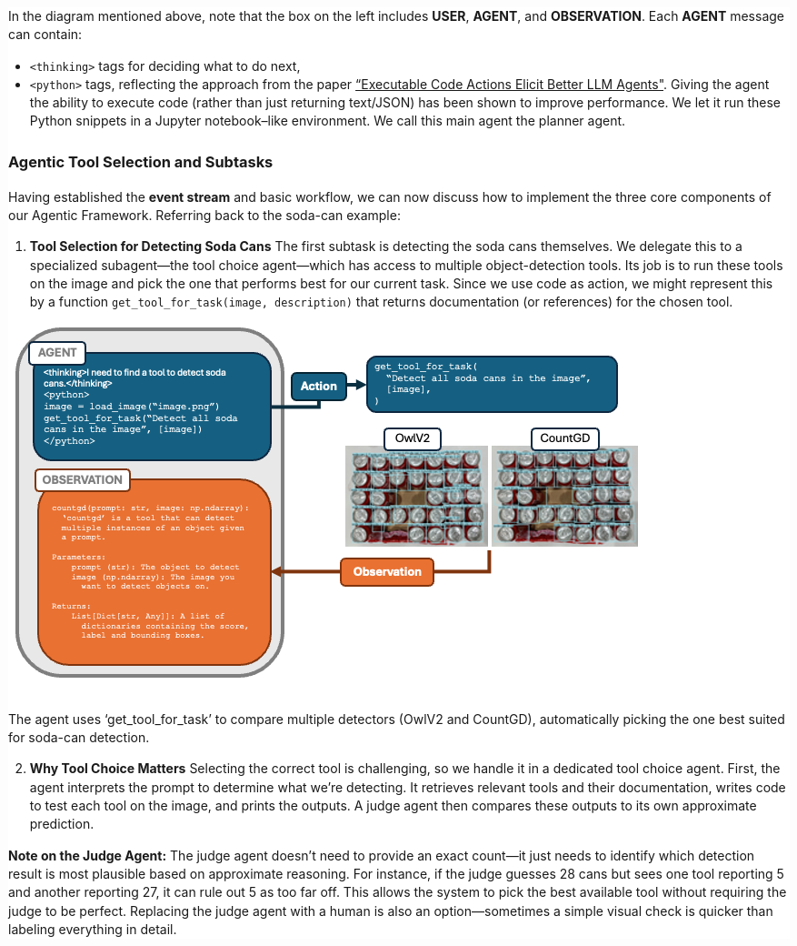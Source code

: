 In the diagram mentioned above, note that the box on the left includes **USER**, **AGENT**, and **OBSERVATION**. Each **AGENT** message can contain:

- `<thinking>` tags for deciding what to do next,
- `<python>` tags, reflecting the approach from the paper [“Executable Code Actions Elicit Better LLM Agents"](https://arxiv.org/abs/2402.01030). Giving the agent the ability to execute code (rather than just returning text/JSON) has been shown to improve performance. We let it run these Python snippets in a Jupyter notebook–like environment. We call this main agent the planner agent.

### Agentic Tool Selection and Subtasks
Having established the **event stream** and basic workflow, we can now discuss how to implement the three core components of our Agentic Framework. Referring back to the soda-can example:

1. **Tool Selection for Detecting Soda Cans** The first subtask is detecting the soda cans themselves. We delegate this to a specialized subagent—the tool choice agent—which has access to multiple object-detection tools. Its job is to run these tools on the image and pick the one that performs best for our current task. Since we use code as action, we might represent this by a function `get_tool_for_task(image, description)` that returns documentation (or references) for the chosen tool.

![tool choice](/assets/blog/vision-agent/tool_choice.png)

The agent uses ‘get_tool_for_task’ to compare multiple detectors (OwlV2 and CountGD), automatically picking the one best suited for soda-can detection.

2. **Why Tool Choice Matters** Selecting the correct tool is challenging, so we handle it in a dedicated tool choice agent. First, the agent interprets the prompt to determine what we’re detecting. It retrieves relevant tools and their documentation, writes code to test each tool on the image, and prints the outputs. A judge agent then compares these outputs to its own approximate prediction.

**Note on the Judge Agent:**
The judge agent doesn’t need to provide an exact count—it just needs to identify which detection result is most plausible based on approximate reasoning. For instance, if the judge guesses 28 cans but sees one tool reporting 5 and another reporting 27, it can rule out 5 as too far off. This allows the system to pick the best available tool without requiring the judge to be perfect. Replacing the judge agent with a human is also an option—sometimes a simple visual check is quicker than labeling everything in detail.
